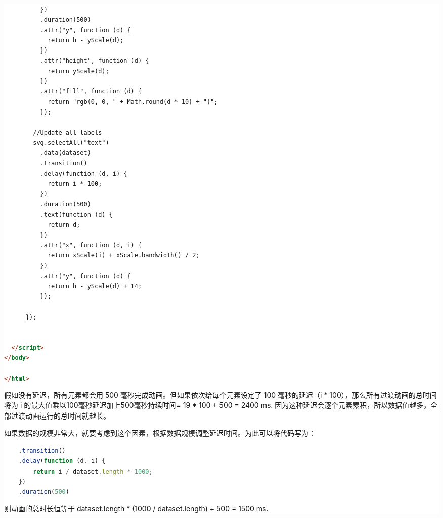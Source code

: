 ```html
          })
          .duration(500)
          .attr("y", function (d) {
            return h - yScale(d);
          })
          .attr("height", function (d) {
            return yScale(d);
          })
          .attr("fill", function (d) {
            return "rgb(0, 0, " + Math.round(d * 10) + ")";
          });

        //Update all labels
        svg.selectAll("text")
          .data(dataset)
          .transition()
          .delay(function (d, i) {
            return i * 100;
          })
          .duration(500)
          .text(function (d) {
            return d;
          })
          .attr("x", function (d, i) {
            return xScale(i) + xScale.bandwidth() / 2;
          })
          .attr("y", function (d) {
            return h - yScale(d) + 14;
          });

      });


  </script>
</body>

</html>
```

假如没有延迟，所有元素都会用 500 毫秒完成动画。但如果依次给每个元素设定了 100 毫秒的延迟（i * 100），那么所有过渡动画的总时间将为 i 的最大值乘以100毫秒延迟加上500毫秒持续时间= 19 * 100 + 500 = 2400 ms. 因为这种延迟会逐个元素累积，所以数据值越多，全部过渡动画运行的总时间就越长。

如果数据的规模非常大，就要考虑到这个因素，根据数据规模调整延迟时间。为此可以将代码写为：

``` javascript
	.transition()
    .delay(function (d, i) {
        return i / dataset.length * 1000;
    })
	.duration(500)
```

 则动画的总时长恒等于 dataset.length * (1000 / dataset.length) + 500 = 1500 ms.
